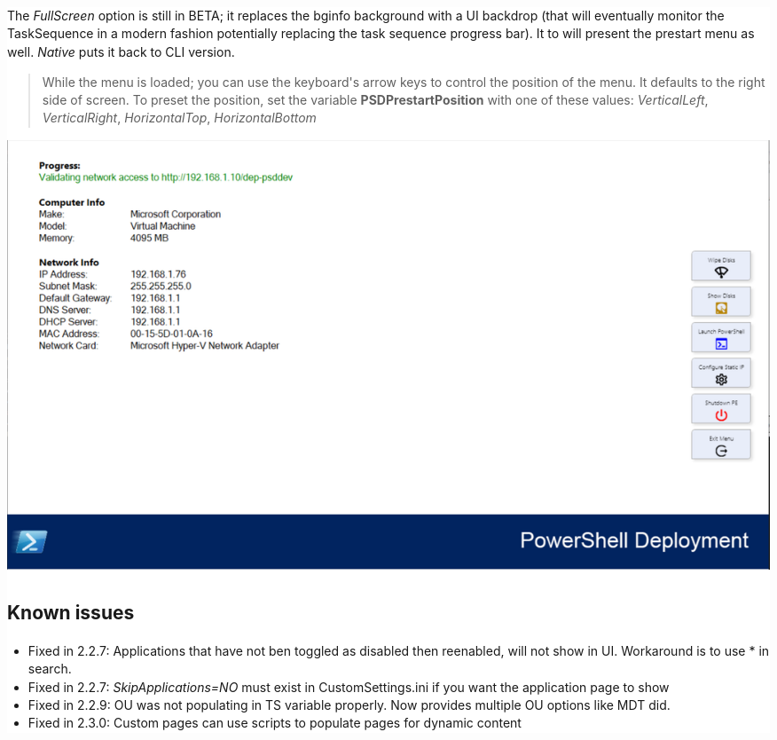 The _FullScreen_ option is still in BETA; it replaces the bginfo background with a UI backdrop (that will eventually monitor the TaskSequence in a modern fashion potentially replacing the task sequence progress bar). It to will present the prestart menu as well. _Native_ puts it back to CLI version.

> While the menu is loaded; you can use the keyboard's arrow keys to control the position of the menu. It defaults to the right side of screen. To preset the position, set the variable **PSDPrestartPosition** with one of these values: _VerticalLeft_, _VerticalRight_, _HorizontalTop_, _HorizontalBottom_

![menuonly](.images/prestartmenuloader_menuonly.png)

## Known issues

- Fixed in 2.2.7: Applications that have not ben toggled as disabled then reenabled, will not show in UI. Workaround is to use * in search.
- Fixed in 2.2.7: _SkipApplications=NO_ must exist in CustomSettings.ini if you want the application page to show
- Fixed in 2.2.9: OU was not populating in TS variable properly. Now provides multiple OU options like MDT did. 
- Fixed in 2.3.0: Custom pages can use scripts to populate pages for dynamic content
